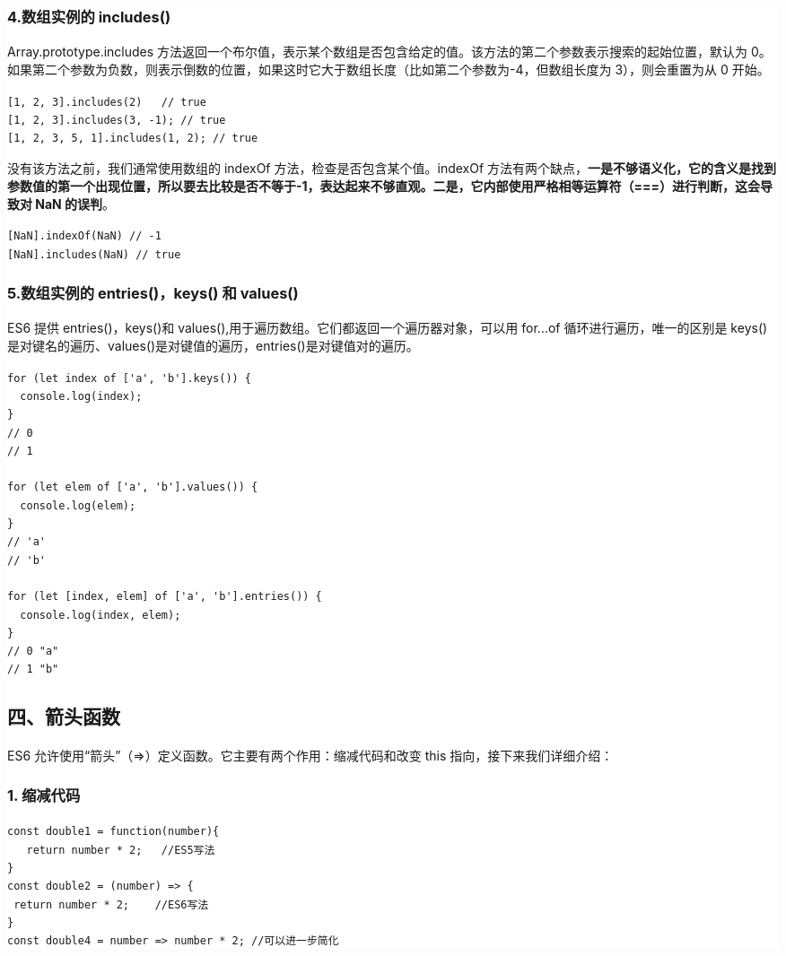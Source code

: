 ### 4.数组实例的 includes\(\)

Array.prototype.includes 方法返回一个布尔值，表示某个数组是否包含给定的值。该方法的第二个参数表示搜索的起始位置，默认为 0。如果第二个参数为负数，则表示倒数的位置，如果这时它大于数组长度（比如第二个参数为-4，但数组长度为 3），则会重置为从 0 开始。

```text
[1, 2, 3].includes(2)   // true
[1, 2, 3].includes(3, -1); // true
[1, 2, 3, 5, 1].includes(1, 2); // true
```

没有该方法之前，我们通常使用数组的 indexOf 方法，检查是否包含某个值。indexOf 方法有两个缺点，**一是不够语义化，它的含义是找到参数值的第一个出现位置，所以要去比较是否不等于-1，表达起来不够直观。二是，它内部使用严格相等运算符（===）进行判断，这会导致对 NaN 的误判**。

```text
[NaN].indexOf(NaN) // -1
[NaN].includes(NaN) // true
```

### 5.数组实例的 entries\(\)，keys\(\) 和 values\(\)

ES6 提供 entries\(\)，keys\(\)和 values\(\),用于遍历数组。它们都返回一个遍历器对象，可以用 for…of 循环进行遍历，唯一的区别是 keys\(\)是对键名的遍历、values\(\)是对键值的遍历，entries\(\)是对键值对的遍历。

```text
for (let index of ['a', 'b'].keys()) {
  console.log(index);
}
// 0
// 1

for (let elem of ['a', 'b'].values()) {
  console.log(elem);
}
// 'a'
// 'b'

for (let [index, elem] of ['a', 'b'].entries()) {
  console.log(index, elem);
}
// 0 "a"
// 1 "b"
```

## 四、箭头函数

ES6 允许使用“箭头”（=&gt;）定义函数。它主要有两个作用：缩减代码和改变 this 指向，接下来我们详细介绍：

### 1. 缩减代码

```text
const double1 = function(number){
   return number * 2;   //ES5写法
}
const double2 = (number) => {
 return number * 2;    //ES6写法
}
const double4 = number => number * 2; //可以进一步简化
```
